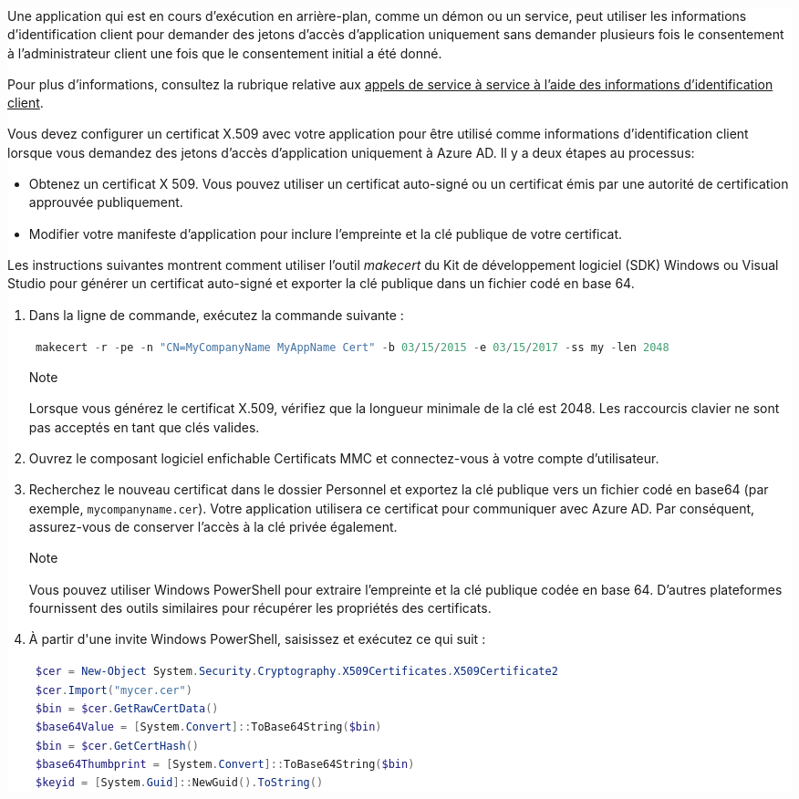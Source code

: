 Une application qui est en cours d’exécution en arrière-plan, comme un démon ou un service, peut utiliser les informations d’identification client pour demander des jetons d’accès d’application uniquement sans demander plusieurs fois le consentement à l’administrateur client une fois que le consentement initial a été donné.

Pour plus d’informations, consultez la rubrique relative aux [appels de service à service à l’aide des informations d’identification client](https://msdn.microsoft.com/library/azure/dn645543.aspx).

Vous devez configurer un certificat X.509 avec votre application pour être utilisé comme informations d’identification client lorsque vous demandez des jetons d’accès d’application uniquement à Azure AD. Il y a deux étapes au processus:

- Obtenez un certificat X 509. Vous pouvez utiliser un certificat auto-signé ou un certificat émis par une autorité de certification approuvée publiquement.

- Modifier votre manifeste d’application pour inclure l’empreinte et la clé publique de votre certificat.

Les instructions suivantes montrent comment utiliser l’outil _makecert_ du Kit de développement logiciel (SDK) Windows ou Visual Studio pour générer un certificat auto-signé et exporter la clé publique dans un fichier codé en base 64.

1. Dans la ligne de commande, exécutez la commande suivante :

   ```powershell
    makecert -r -pe -n "CN=MyCompanyName MyAppName Cert" -b 03/15/2015 -e 03/15/2017 -ss my -len 2048
   ```

   > [!NOTE]
   > Lorsque vous générez le certificat X.509, vérifiez que la longueur minimale de la clé est 2048. Les raccourcis clavier ne sont pas acceptés en tant que clés valides.

2. Ouvrez le composant logiciel enfichable Certificats MMC et connectez-vous à votre compte d’utilisateur.

3. Recherchez le nouveau certificat dans le dossier Personnel et exportez la clé publique vers un fichier codé en base64 (par exemple, `mycompanyname.cer`). Votre application utilisera ce certificat pour communiquer avec Azure AD. Par conséquent, assurez-vous de conserver l’accès à la clé privée également.

   > [!NOTE]
   > Vous pouvez utiliser Windows PowerShell pour extraire l’empreinte et la clé publique codée en base 64. D’autres plateformes fournissent des outils similaires pour récupérer les propriétés des certificats.

4. À partir d'une invite Windows PowerShell, saisissez et exécutez ce qui suit :

   ```powershell
    $cer = New-Object System.Security.Cryptography.X509Certificates.X509Certificate2
    $cer.Import("mycer.cer")
    $bin = $cer.GetRawCertData()
    $base64Value = [System.Convert]::ToBase64String($bin)
    $bin = $cer.GetCertHash()
    $base64Thumbprint = [System.Convert]::ToBase64String($bin)
    $keyid = [System.Guid]::NewGuid().ToString()
   ```
